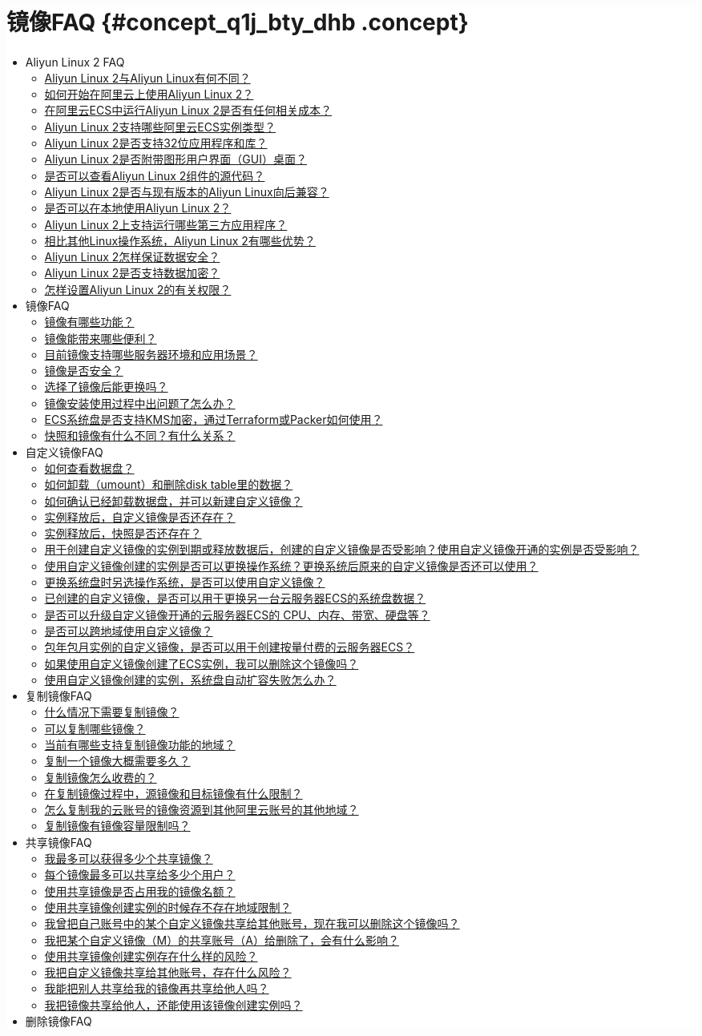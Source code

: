 # 镜像FAQ {#concept_q1j_bty_dhb .concept}

-   Aliyun Linux 2 FAQ
    -   [Aliyun Linux 2与Aliyun Linux有何不同？](#section_zxs_xnv_fhb)
    -   [如何开始在阿里云上使用Aliyun Linux 2？](#section_hwh_g4v_fhb)
    -   [在阿里云ECS中运行Aliyun Linux 2是否有任何相关成本？](#section_fnh_h4v_fhb)
    -   [Aliyun Linux 2支持哪些阿里云ECS实例类型？](#section_eys_j4v_fhb)
    -   [Aliyun Linux 2是否支持32位应用程序和库？](#section_c2h_44v_fhb)
    -   [Aliyun Linux 2是否附带图形用户界面（GUI）桌面？](#section_ybf_r4v_fhb)
    -   [是否可以查看Aliyun Linux 2组件的源代码？](#section_vd3_t4v_fhb)
    -   [Aliyun Linux 2是否与现有版本的Aliyun Linux向后兼容？](#section_rjq_v4v_fhb)
    -   [是否可以在本地使用Aliyun Linux 2？](#section_nwf_z4v_fhb)
    -   [Aliyun Linux 2上支持运行哪些第三方应用程序？](#section_lkv_cpv_fhb)
    -   [相比其他Linux操作系统，Aliyun Linux 2有哪些优势？](#section_fmy_jpv_fhb)
    -   [Aliyun Linux 2怎样保证数据安全？](#section_vsv_spv_fhb)
    -   [Aliyun Linux 2是否支持数据加密？](#section_mcz_fqv_fhb)
    -   [怎样设置Aliyun Linux 2的有关权限？](#section_f41_jqv_fhb)
-   镜像FAQ
    -   [镜像有哪些功能？](#section_hhl_prx_fhb)
    -   [镜像能带来哪些便利？](#section_owg_qrx_fhb)
    -   [目前镜像支持哪些服务器环境和应用场景？](#section_lfh_rrx_fhb)
    -   [镜像是否安全？](#section_sdd_srx_fhb)
    -   [选择了镜像后能更换吗？](#section_ovb_trx_fhb)
    -   [镜像安装使用过程中出问题了怎么办？](#section_kl5_trx_fhb)
    -   [ECS系统盘是否支持KMS加密，通过Terraform或Packer如何使用？](#section_tds_ldg_jhb)
    -   [快照和镜像有什么不同？有什么关系？](#section_gvd_1fg_jhb)
-   自定义镜像FAQ
    -   [如何查看数据盘？](#section_hrq_fgx_fhb)
    -   [如何卸载（umount）和删除disk table里的数据？](#section_lzy_rgx_fhb)
    -   [如何确认已经卸载数据盘，并可以新建自定义镜像？](#section_wdy_3ty_dhb)
    -   [实例释放后，自定义镜像是否还存在？](#section_qbd_ghx_fhb)
    -   [实例释放后，快照是否还存在？](#section_uw5_ghx_fhb)
    -   [用于创建自定义镜像的实例到期或释放数据后，创建的自定义镜像是否受影响？使用自定义镜像开通的实例是否受影响？](#section_zc5_shx_fhb)
    -   [使用自定义镜像创建的实例是否可以更换操作系统？更换系统后原来的自定义镜像是否还可以使用？](#section_j1z_thx_fhb)
    -   [更换系统盘时另选操作系统，是否可以使用自定义镜像？](#section_b21_zhx_fhb)
    -   [已创建的自定义镜像，是否可以用于更换另一台云服务器ECS的系统盘数据？](#section_cv1_g3x_fhb)
    -   [是否可以升级自定义镜像开通的云服务器ECS的 CPU、内存、带宽、硬盘等？](#section_y35_m3x_fhb)
    -   [是否可以跨地域使用自定义镜像？](#section_twm_n3x_fhb)
    -   [包年包月实例的自定义镜像，是否可以用于创建按量付费的云服务器ECS？](#section_t5m_cjx_fhb)
    -   [如果使用自定义镜像创建了ECS实例，我可以删除这个镜像吗？](#section_rzt_hct_xdb)
    -   [使用自定义镜像创建的实例，系统盘自动扩容失败怎么办？](#title_gmx_gf6_q05)
-   复制镜像FAQ
    -   [什么情况下需要复制镜像？](#section_pbs_h4c_ghb)
    -   [可以复制哪些镜像？](#section_j4j_n4c_ghb)
    -   [当前有哪些支持复制镜像功能的地域？](#section_jcb_44c_ghb)
    -   [复制一个镜像大概需要多久？](#section_wzx_44c_ghb)
    -   [复制镜像怎么收费的？](#section_nbz_q4c_ghb)
    -   [在复制镜像过程中，源镜像和目标镜像有什么限制？](#section_inj_s4c_ghb)
    -   [怎么复制我的云账号的镜像资源到其他阿里云账号的其他地域？](#section_kyv_54c_ghb)
    -   [复制镜像有镜像容量限制吗？](#section_k14_x4c_ghb)
-   共享镜像FAQ
    -   [我最多可以获得多少个共享镜像？](#section_xry_y4c_ghb)
    -   [每个镜像最多可以共享给多少个用户？](#section_pwp_ypc_ghb)
    -   [使用共享镜像是否占用我的镜像名额？](#section_agd_2qc_ghb)
    -   [使用共享镜像创建实例的时候存不存在地域限制？](#section_mls_2qc_ghb)
    -   [我曾把自己账号中的某个自定义镜像共享给其他账号，现在我可以删除这个镜像吗？](#section_zv4_fqc_ghb)
    -   [我把某个自定义镜像（M）的共享账号（A）给删除了，会有什么影响？](#section_nfy_jqc_ghb)
    -   [使用共享镜像创建实例存在什么样的风险？](#section_p4w_lqc_ghb)
    -   [我把自定义镜像共享给其他账号，存在什么风险？](#section_r4q_nqc_ghb)
    -   [我能把别人共享给我的镜像再共享给他人吗？](#section_abm_4qc_ghb)
    -   [我把镜像共享给他人，还能使用该镜像创建实例吗？](#section_xny_pqc_ghb)
-   删除镜像FAQ